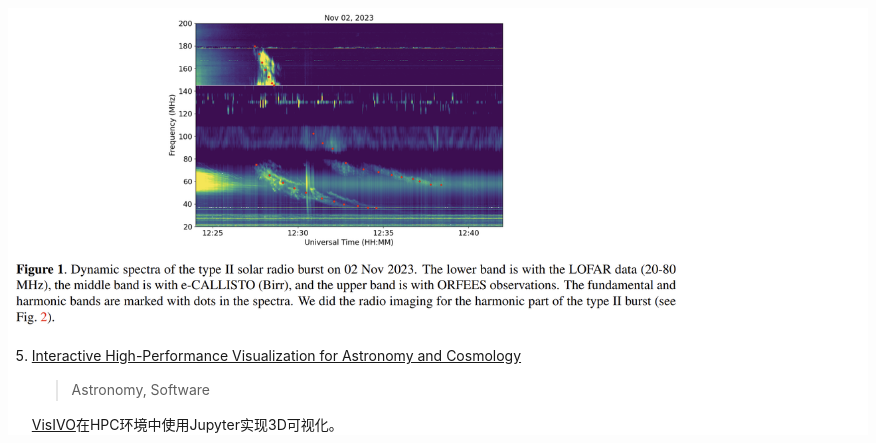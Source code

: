    <img src="./Figures/image-20251007161938056.png" alt="image-20251007161938056" width="680px" />

5. [Interactive High-Performance Visualization for Astronomy and Cosmology](https://arxiv.org/abs/2510.04665)

   > Astronomy, Software

   [VisIVO](https://visivo.readthedocs.io/en/latest/)在HPC环境中使用Jupyter实现3D可视化。
